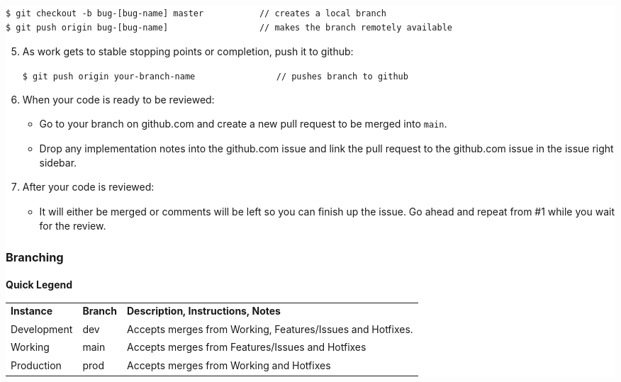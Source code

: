    ```
   $ git checkout -b bug-[bug-name] master           // creates a local branch
   $ git push origin bug-[bug-name]                  // makes the branch remotely available
   ```

5. As work gets to stable stopping points or completion, push it to github:

   ```
   $ git push origin your-branch-name                // pushes branch to github
   ```

6. When your code is ready to be reviewed:

   - Go to your branch on github.com and create a new pull request to be merged into `main`.

   - Drop any implementation notes into the github.com issue and link the pull request to the github.com issue in the issue right sidebar.

7. After your code is reviewed:

   - It will either be merged or comments will be left so you can finish up the issue. Go ahead and repeat from #1 while you wait for the review.

### Branching

**Quick Legend**

<table>
  <tr>
   <td><strong>Instance</strong>
   </td>
   <td><strong>Branch</strong>
   </td>
   <td><strong>Description, Instructions, Notes</strong>
   </td>
  </tr>
  <tr>
   <td>Development
   </td>
   <td>dev
   </td>
   <td>Accepts merges from Working, Features/Issues and Hotfixes.
   </td>
  </tr>
  <tr>
   <td>Working
   </td>
   <td>main
   </td>
   <td>Accepts merges from Features/Issues and Hotfixes
   </td>
  </tr>
  <tr>
   <td>Production
   </td>
   <td>prod
   </td>
   <td>Accepts merges from Working and Hotfixes
   </td>
  </tr>
</table>
